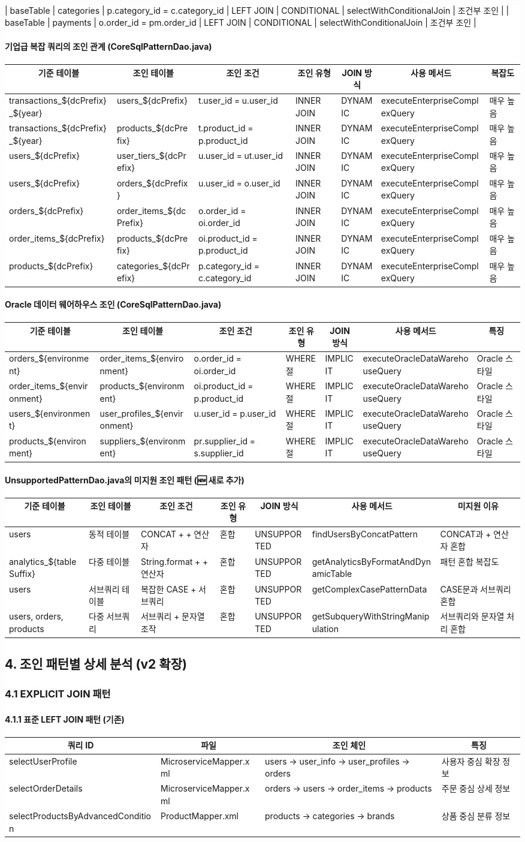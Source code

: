 | baseTable | categories | p.category_id = c.category_id | LEFT JOIN | CONDITIONAL | selectWithConditionalJoin | 조건부 조인 |
| baseTable | payments | o.order_id = pm.order_id | LEFT JOIN | CONDITIONAL | selectWithConditionalJoin | 조건부 조인 |

#### 기업급 복잡 쿼리의 조인 관계 (CoreSqlPatternDao.java)
| 기준 테이블 | 조인 테이블 | 조인 조건 | 조인 유형 | JOIN 방식 | 사용 메서드 | 복잡도 |
|-------------|-------------|-----------|-----------|-----------|-------------|---------|
| transactions_${dcPrefix}_${year} | users_${dcPrefix} | t.user_id = u.user_id | INNER JOIN | DYNAMIC | executeEnterpriseComplexQuery | 매우 높음 |
| transactions_${dcPrefix}_${year} | products_${dcPrefix} | t.product_id = p.product_id | INNER JOIN | DYNAMIC | executeEnterpriseComplexQuery | 매우 높음 |
| users_${dcPrefix} | user_tiers_${dcPrefix} | u.user_id = ut.user_id | INNER JOIN | DYNAMIC | executeEnterpriseComplexQuery | 매우 높음 |
| users_${dcPrefix} | orders_${dcPrefix} | u.user_id = o.user_id | INNER JOIN | DYNAMIC | executeEnterpriseComplexQuery | 매우 높음 |
| orders_${dcPrefix} | order_items_${dcPrefix} | o.order_id = oi.order_id | INNER JOIN | DYNAMIC | executeEnterpriseComplexQuery | 매우 높음 |
| order_items_${dcPrefix} | products_${dcPrefix} | oi.product_id = p.product_id | INNER JOIN | DYNAMIC | executeEnterpriseComplexQuery | 매우 높음 |
| products_${dcPrefix} | categories_${dcPrefix} | p.category_id = c.category_id | INNER JOIN | DYNAMIC | executeEnterpriseComplexQuery | 매우 높음 |

#### Oracle 데이터 웨어하우스 조인 (CoreSqlPatternDao.java)
| 기준 테이블 | 조인 테이블 | 조인 조건 | 조인 유형 | JOIN 방식 | 사용 메서드 | 특징 |
|-------------|-------------|-----------|-----------|-----------|-------------|------|
| orders_${environment} | order_items_${environment} | o.order_id = oi.order_id | WHERE 절 | IMPLICIT | executeOracleDataWarehouseQuery | Oracle 스타일 |
| order_items_${environment} | products_${environment} | oi.product_id = p.product_id | WHERE 절 | IMPLICIT | executeOracleDataWarehouseQuery | Oracle 스타일 |
| users_${environment} | user_profiles_${environment} | u.user_id = p.user_id | WHERE 절 | IMPLICIT | executeOracleDataWarehouseQuery | Oracle 스타일 |
| products_${environment} | suppliers_${environment} | pr.supplier_id = s.supplier_id | WHERE 절 | IMPLICIT | executeOracleDataWarehouseQuery | Oracle 스타일 |

#### UnsupportedPatternDao.java의 미지원 조인 패턴 (🆕 새로 추가)
| 기준 테이블 | 조인 테이블 | 조인 조건 | 조인 유형 | JOIN 방식 | 사용 메서드 | 미지원 이유 |
|-------------|-------------|-----------|-----------|-----------|-------------|-----------|
| users | 동적 테이블 | CONCAT + + 연산자 | 혼합 | UNSUPPORTED | findUsersByConcatPattern | CONCAT과 + 연산자 혼합 |
| analytics_${tableSuffix} | 다중 테이블 | String.format + + 연산자 | 혼합 | UNSUPPORTED | getAnalyticsByFormatAndDynamicTable | 패턴 혼합 복잡도 |
| users | 서브쿼리 테이블 | 복잡한 CASE + 서브쿼리 | 혼합 | UNSUPPORTED | getComplexCasePatternData | CASE문과 서브쿼리 혼합 |
| users, orders, products | 다중 서브쿼리 | 서브쿼리 + 문자열 조작 | 혼합 | UNSUPPORTED | getSubqueryWithStringManipulation | 서브쿼리와 문자열 처리 혼합 |

## 4. 조인 패턴별 상세 분석 (v2 확장)

### 4.1 EXPLICIT JOIN 패턴

#### 4.1.1 표준 LEFT JOIN 패턴 (기존)
| 쿼리 ID | 파일 | 조인 체인 | 특징 |
|---------|------|-----------|------|
| selectUserProfile | MicroserviceMapper.xml | users → user_info → user_profiles → orders | 사용자 중심 확장 정보 |
| selectOrderDetails | MicroserviceMapper.xml | orders → users → order_items → products | 주문 중심 상세 정보 |
| selectProductsByAdvancedCondition | ProductMapper.xml | products → categories → brands | 상품 중심 분류 정보 |
